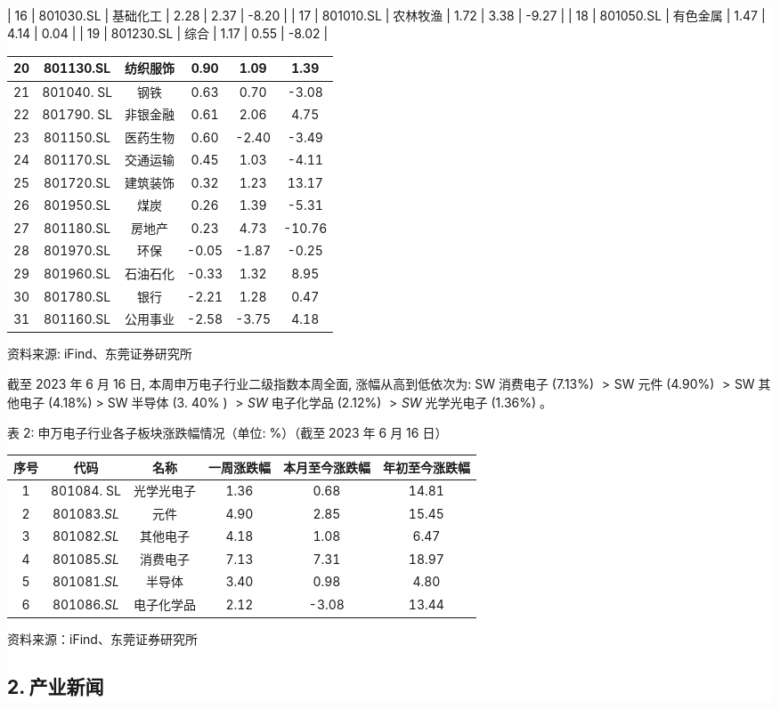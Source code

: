 | 16 | $801030 . \mathrm{SL}$ | 基础化工 | 2.28 | 2.37 | -8.20 |
| 17 | $801010 . \mathrm{SL}$ | 农林牧渔 | 1.72 | 3.38 | -9.27 |
| 18 | $801050 . \mathrm{SL}$ | 有色金属 | 1.47 | 4.14 | 0.04 |
| 19 | $801230 . \mathrm{SL}$ | 综合 | 1.17 | 0.55 | -8.02 |


| 20 | $801130 . \mathrm{SL}$ | 纺织服饰 | 0.90 | 1.09 | 1.39 |
| :---: | :---: | :---: | :---: | :---: | :---: |
| 21 | 801040. SL | 钢铁 | 0.63 | 0.70 | -3.08 |
| 22 | 801790. SL | 非银金融 | 0.61 | 2.06 | 4.75 |
| 23 | $801150 . \mathrm{SL}$ | 医药生物 | 0.60 | -2.40 | -3.49 |
| 24 | $801170 . \mathrm{SL}$ | 交通运输 | 0.45 | 1.03 | -4.11 |
| 25 | $801720 . \mathrm{SL}$ | 建筑装饰 | 0.32 | 1.23 | 13.17 |
| 26 | $801950 . \mathrm{SL}$ | 煤炭 | 0.26 | 1.39 | -5.31 |
| 27 | $801180 . \mathrm{SL}$ | 房地产 | 0.23 | 4.73 | -10.76 |
| 28 | $801970 . \mathrm{SL}$ | 环保 | -0.05 | -1.87 | -0.25 |
| 29 | $801960 . \mathrm{SL}$ | 石油石化 | -0.33 | 1.32 | 8.95 |
| 30 | $801780 . \mathrm{SL}$ | 银行 | -2.21 | 1.28 | 0.47 |
| 31 | $801160 . \mathrm{SL}$ | 公用事业 | -2.58 | -3.75 | 4.18 |

资料来源: iFind、东莞证券研究所

截至 2023 年 6 月 16 日, 本周申万电子行业二级指数本周全面, 涨幅从高到低依次为: $\mathrm{SW}$ 消费电子 (7.13\%) $>\mathrm{SW}$ 元件 (4.90\%) $>\mathrm{SW}$ 其他电子 (4.18\%) > $\mathrm{SW}$ 半导体 (3. $40 \%$ ) $>S W$ 电子化学品 (2.12\%) $>S W$ 光学光电子 $(1.36 \%)$ 。

表 2: 申万电子行业各子板块涨跌幅情况（单位: \%）（截至 2023 年 6 月 16 日）

| 序号 | 代码 | 名称 | 一周涨跌幅 | 本月至今涨跌幅 | 年初至今涨跌幅 |
| :---: | :---: | :---: | :---: | :---: | :---: |
| 1 | 801084. SL | 光学光电子 | 1.36 | 0.68 | 14.81 |
| 2 | $801083 . S L$ | 元件 | 4.90 | 2.85 | 15.45 |
| 3 | $801082 . S L$ | 其他电子 | 4.18 | 1.08 | 6.47 |
| 4 | $801085 . S L$ | 消费电子 | 7.13 | 7.31 | 18.97 |
| 5 | $801081 . S L$ | 半导体 | 3.40 | 0.98 | 4.80 |
| 6 | $801086 . S L$ | 电子化学品 | 2.12 | -3.08 | 13.44 |

资料来源：iFind、东莞证券研究所

## 2. 产业新闻
